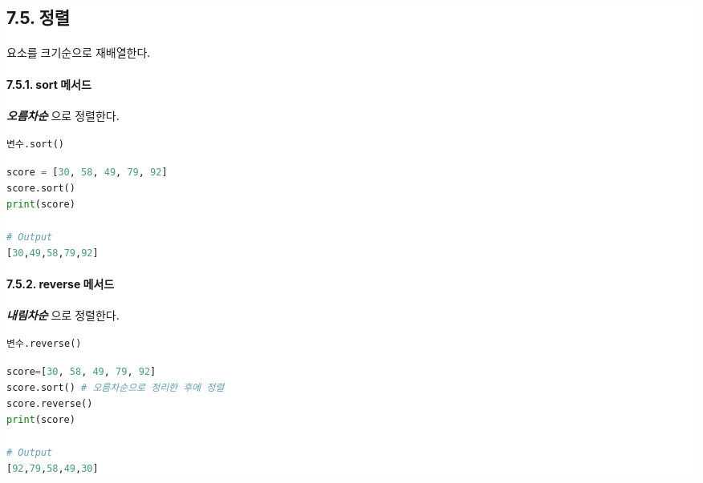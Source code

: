 ## 7.5. 정렬

요소를 크기순으로 재배열한다.

#### 7.5.1. sort 메서드

___오름차순___ 으로 정렬한다.

~~~python
변수.sort()
~~~

~~~python
score = [30, 58, 49, 79, 92]
score.sort()
print(score)

# Output
[30,49,58,79,92]
~~~

#### 7.5.2. reverse 메서드

___내림차순___ 으로 정렬한다.

~~~~python
변수.reverse()
~~~~

~~~python
score=[30, 58, 49, 79, 92]
score.sort() # 오름차순으로 정리한 후에 정렬
score.reverse()
print(score)

# Output
[92,79,58,49,30]
~~~
